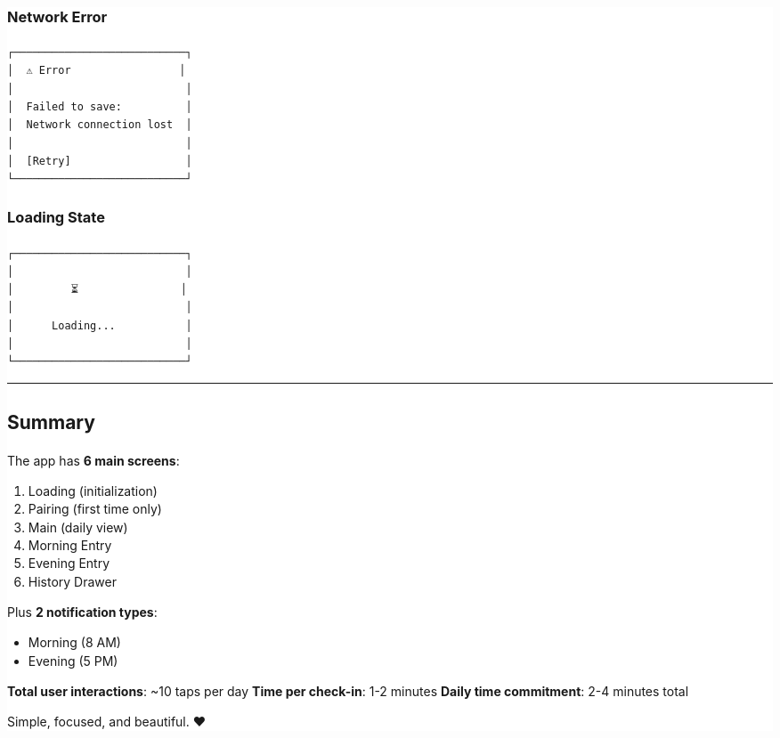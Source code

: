 ### Network Error
```
┌───────────────────────────┐
│  ⚠️ Error                 │
│                           │
│  Failed to save:          │
│  Network connection lost  │
│                           │
│  [Retry]                  │
└───────────────────────────┘
```

### Loading State
```
┌───────────────────────────┐
│                           │
│         ⏳                │
│                           │
│      Loading...           │
│                           │
└───────────────────────────┘
```

---

## Summary

The app has **6 main screens**:
1. Loading (initialization)
2. Pairing (first time only)
3. Main (daily view)
4. Morning Entry
5. Evening Entry
6. History Drawer

Plus **2 notification types**:
- Morning (8 AM)
- Evening (5 PM)

**Total user interactions**: ~10 taps per day
**Time per check-in**: 1-2 minutes
**Daily time commitment**: 2-4 minutes total

Simple, focused, and beautiful. ❤️

